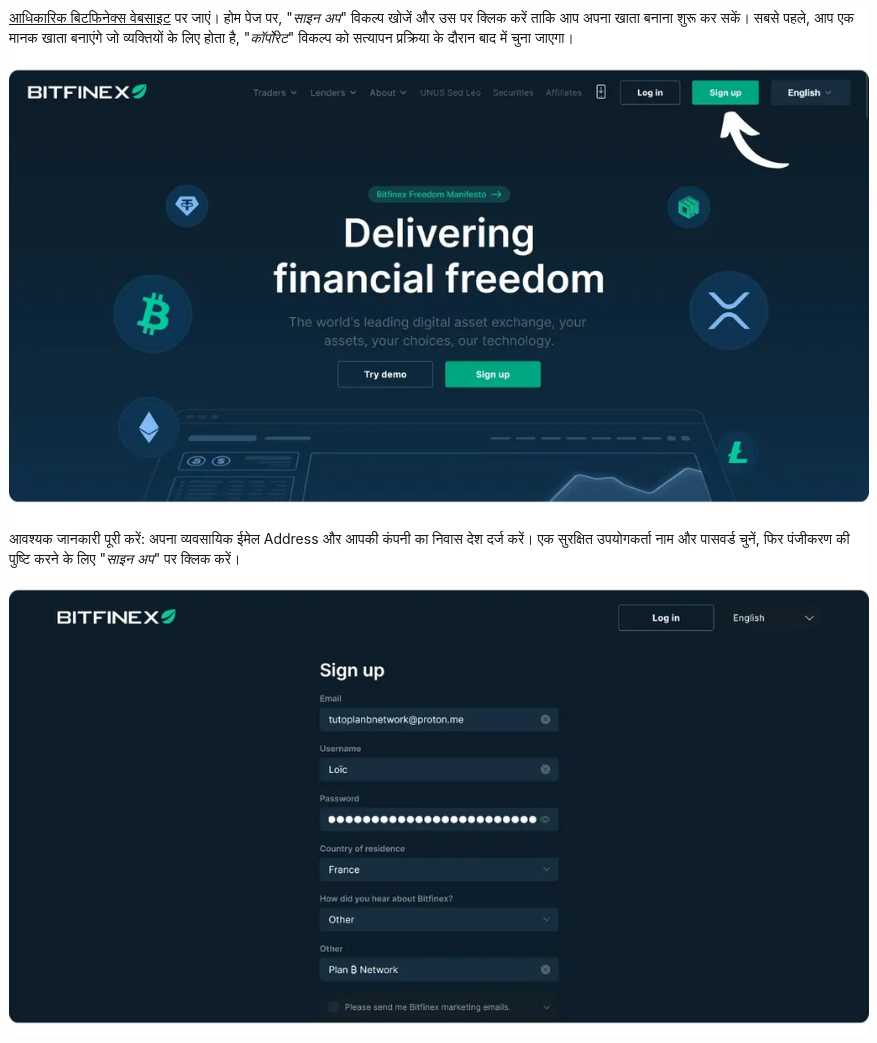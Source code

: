 [आधिकारिक बिटफिनेक्स वेबसाइट](https://www.bitfinex.com/) पर जाएं। होम पेज पर, "*साइन अप*" विकल्प खोजें और उस पर क्लिक करें ताकि आप अपना खाता बनाना शुरू कर सकें। सबसे पहले, आप एक मानक खाता बनाएंगे जो व्यक्तियों के लिए होता है, "*कॉर्पोरेट*" विकल्प को सत्यापन प्रक्रिया के दौरान बाद में चुना जाएगा।

![BITFINEX](assets/fr/01.webp)

आवश्यक जानकारी पूरी करें: अपना व्यवसायिक ईमेल Address और आपकी कंपनी का निवास देश दर्ज करें। एक सुरक्षित उपयोगकर्ता नाम और पासवर्ड चुनें, फिर पंजीकरण की पुष्टि करने के लिए "*साइन अप*" पर क्लिक करें।

![BITFINEX](assets/fr/02.webp)
